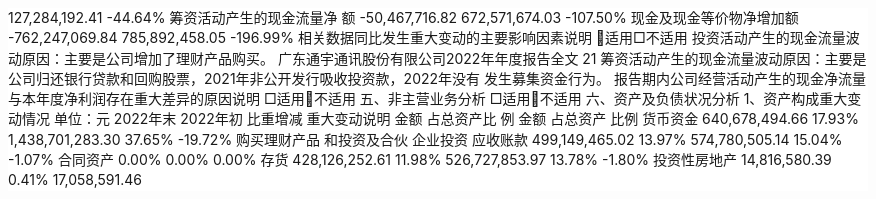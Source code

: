 127,284,192.41
-44.64%
筹资活动产生的现金流量净
额
-50,467,716.82
672,571,674.03
-107.50%
现金及现金等价物净增加额
-762,247,069.84
785,892,458.05
-196.99%
相关数据同比发生重大变动的主要影响因素说明
适用□不适用
投资活动产生的现金流量波动原因：主要是公司增加了理财产品购买。
广东通宇通讯股份有限公司2022年年度报告全文
21
筹资活动产生的现金流量波动原因：主要是公司归还银行贷款和回购股票，2021年非公开发行吸收投资款，2022年没有
发生募集资金行为。
报告期内公司经营活动产生的现金净流量与本年度净利润存在重大差异的原因说明
□适用不适用
五、非主营业务分析
□适用不适用
六、资产及负债状况分析
1、资产构成重大变动情况
单位：元
2022年末
2022年初
比重增减
重大变动说明
金额
占总资产比
例
金额
占总资产
比例
货币资金
640,678,494.66
17.93%
1,438,701,283.30
37.65%
-19.72%
购买理财产品
和投资及合伙
企业投资
应收账款
499,149,465.02
13.97%
574,780,505.14
15.04%
-1.07%
合同资产
0.00%
0.00%
0.00%
存货
428,126,252.61
11.98%
526,727,853.97
13.78%
-1.80%
投资性房地产
14,816,580.39
0.41%
17,058,591.46